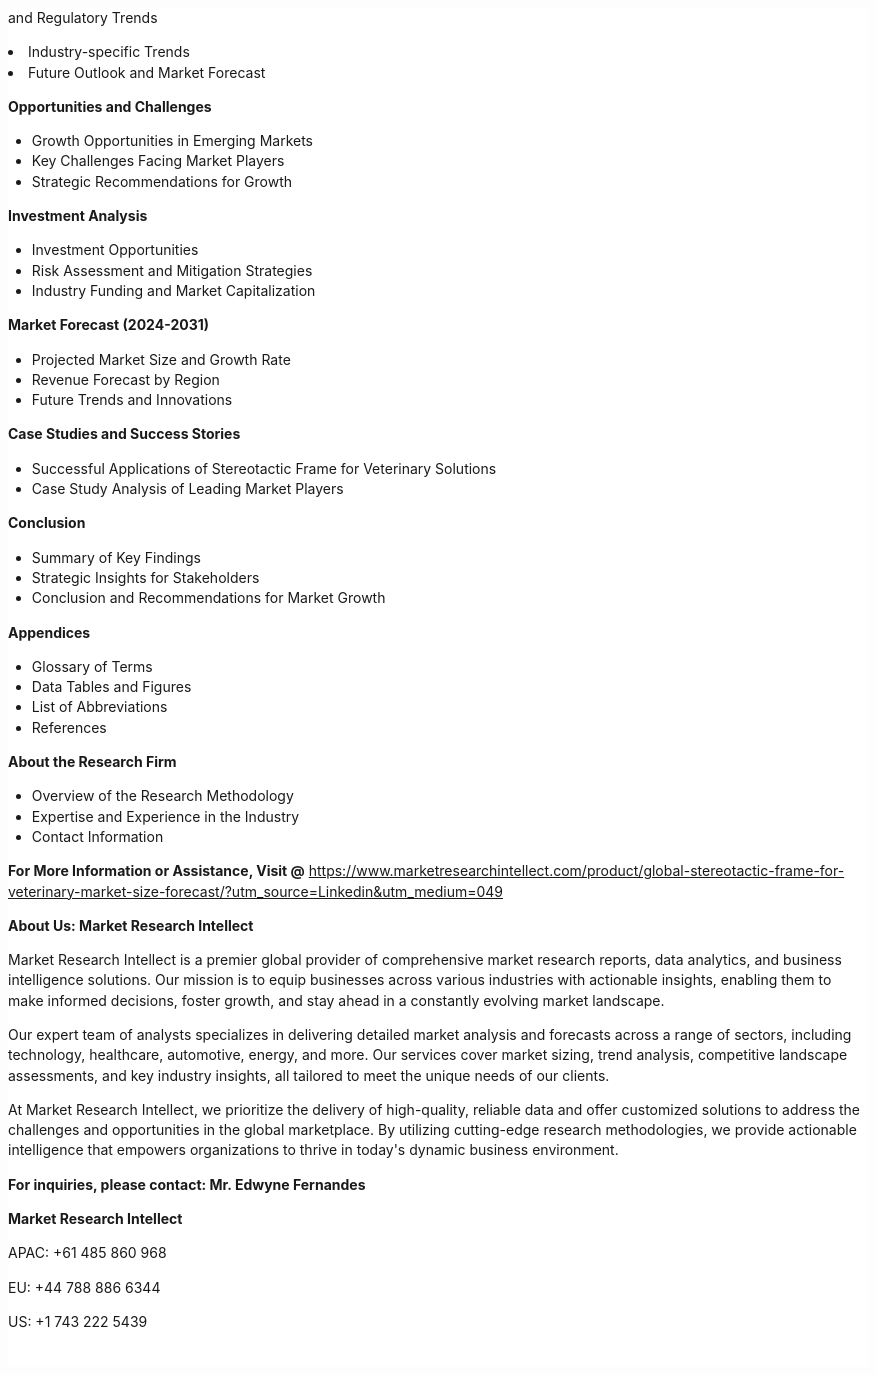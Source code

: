and Regulatory Trends</li><li>Industry-specific Trends</li><li>Future Outlook and Market Forecast</li></ul><p><strong>Opportunities and Challenges</strong></p><ul><li>Growth Opportunities in Emerging Markets</li><li>Key Challenges Facing Market Players</li><li>Strategic Recommendations for Growth</li></ul><p><strong>Investment Analysis</strong></p><ul><li>Investment Opportunities</li><li>Risk Assessment and Mitigation Strategies</li><li>Industry Funding and Market Capitalization</li></ul><p><strong>Market Forecast (2024-2031)</strong></p><ul><li>Projected Market Size and Growth Rate</li><li>Revenue Forecast by Region</li><li>Future Trends and Innovations</li></ul><p><strong>Case Studies and Success Stories</strong></p><ul><li>Successful Applications of Stereotactic Frame for Veterinary Solutions</li><li>Case Study Analysis of Leading Market Players</li></ul><p><strong>Conclusion</strong></p><ul><li>Summary of Key Findings</li><li>Strategic Insights for Stakeholders</li><li>Conclusion and Recommendations for Market Growth</li></ul><p><strong>Appendices</strong></p><ul><li>Glossary of Terms</li><li>Data Tables and Figures</li><li>List of Abbreviations</li><li>References</li></ul><p><strong>About the Research Firm</strong></p><ul><li>Overview of the Research Methodology</li><li>Expertise and Experience in the Industry</li><li>Contact Information</li></ul></div><div class="article-main__content" data-test-id="publishing-text-block"><p><span class="font-[700]"><strong>For More Information or Assistance, Visit @</strong>&nbsp;<a href="https://www.marketresearchintellect.com/product/global-stereotactic-frame-for-veterinary-market-size-forecast/?utm_source=Linkedin&utm_medium=049">https://www.marketresearchintellect.com/product/global-stereotactic-frame-for-veterinary-market-size-forecast/?utm_source=Linkedin&utm_medium=049</a></span></p><p><strong>About Us: Market Research Intellect</strong></p><p>Market Research Intellect is a premier global provider of comprehensive market research reports, data analytics, and business intelligence solutions. Our mission is to equip businesses across various industries with actionable insights, enabling them to make informed decisions, foster growth, and stay ahead in a constantly evolving market landscape.</p><p>Our expert team of analysts specializes in delivering detailed market analysis and forecasts across a range of sectors, including technology, healthcare, automotive, energy, and more. Our services cover market sizing, trend analysis, competitive landscape assessments, and key industry insights, all tailored to meet the unique needs of our clients.</p><p>At Market Research Intellect, we prioritize the delivery of high-quality, reliable data and offer customized solutions to address the challenges and opportunities in the global marketplace. By utilizing cutting-edge research methodologies, we provide actionable intelligence that empowers organizations to thrive in today's dynamic business environment.</p><p><strong>For inquiries, please contact: Mr. Edwyne Fernandes</strong></p><p><strong>Market Research Intellect</strong></p><p>APAC: +61 485 860 968</p><p>EU: +44 788 886 6344</p><p>US: +1 743 222 5439</p></div><div class="article-main__content" data-test-id="publishing-text-block">&nbsp;</div>
